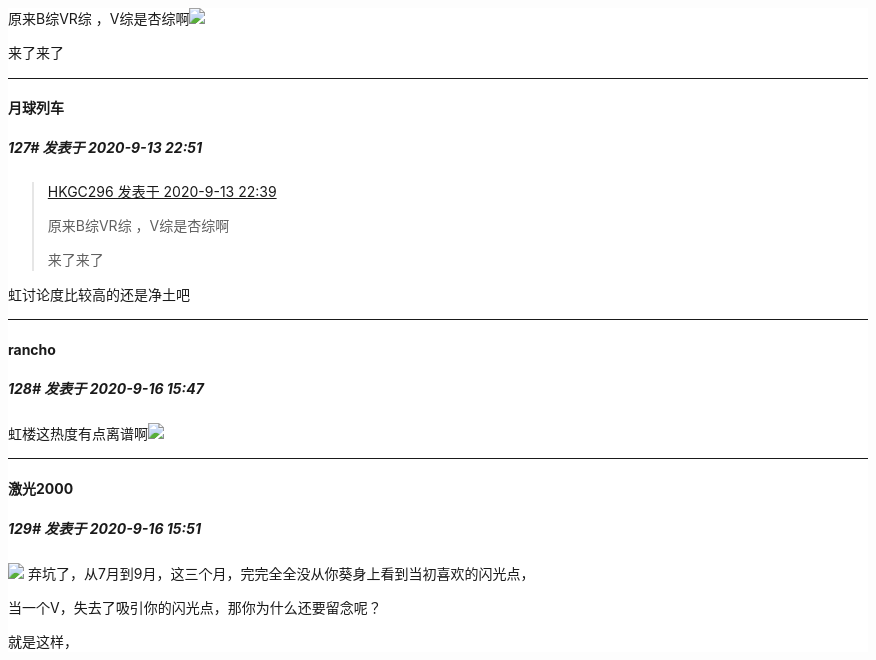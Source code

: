 


原来B综VR综 ，V综是杏综啊<img src="https://static.saraba1st.com/image/smiley/face2017/067.png" referrerpolicy="no-referrer">

来了来了







-----

####  月球列车  
##### 127#       发表于 2020-9-13 22:51



<blockquote><a href="httphttps://bbs.saraba1st.com/2b/forum.php?mod=redirect&amp;goto=findpost&amp;pid=48727314&amp;ptid=1914336" target="_blank">HKGC296 发表于 2020-9-13 22:39</a>

原来B综VR综 ，V综是杏综啊

来了来了</blockquote>
虹讨论度比较高的还是净土吧







-----

####  rancho  
##### 128#       发表于 2020-9-16 15:47




虹楼这热度有点离谱啊<img src="https://static.saraba1st.com/image/smiley/face2017/037.png" referrerpolicy="no-referrer">







-----

####  激光2000  
##### 129#       发表于 2020-9-16 15:51



<img src="https://static.saraba1st.com/image/smiley/face2017/037.png" referrerpolicy="no-referrer"> 弃坑了，从7月到9月，这三个月，完完全全没从你葵身上看到当初喜欢的闪光点，


当一个V，失去了吸引你的闪光点，那你为什么还要留念呢？


就是这样，





                                             